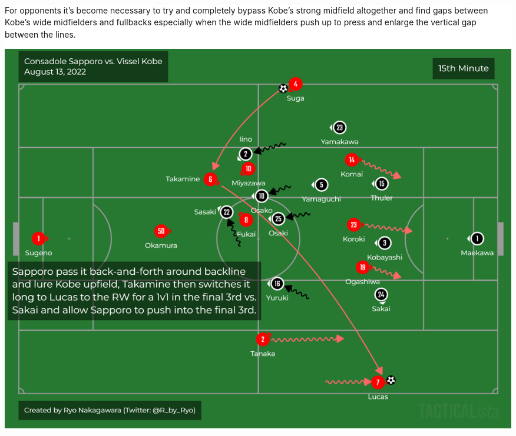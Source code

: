 For opponents it’s become necessary to try and completely bypass Kobe’s
strong midfield altogether and find gaps between Kobe’s wide midfielders
and fullbacks especially when the wide midfielders push up to press and
enlarge the vertical gap between the lines.

![](../assets/2022-11-15-jleague-2022-endseason-review_files/diagrams/VisselKobe/ConsadoleSapporo-buildup-switch-success.png)
